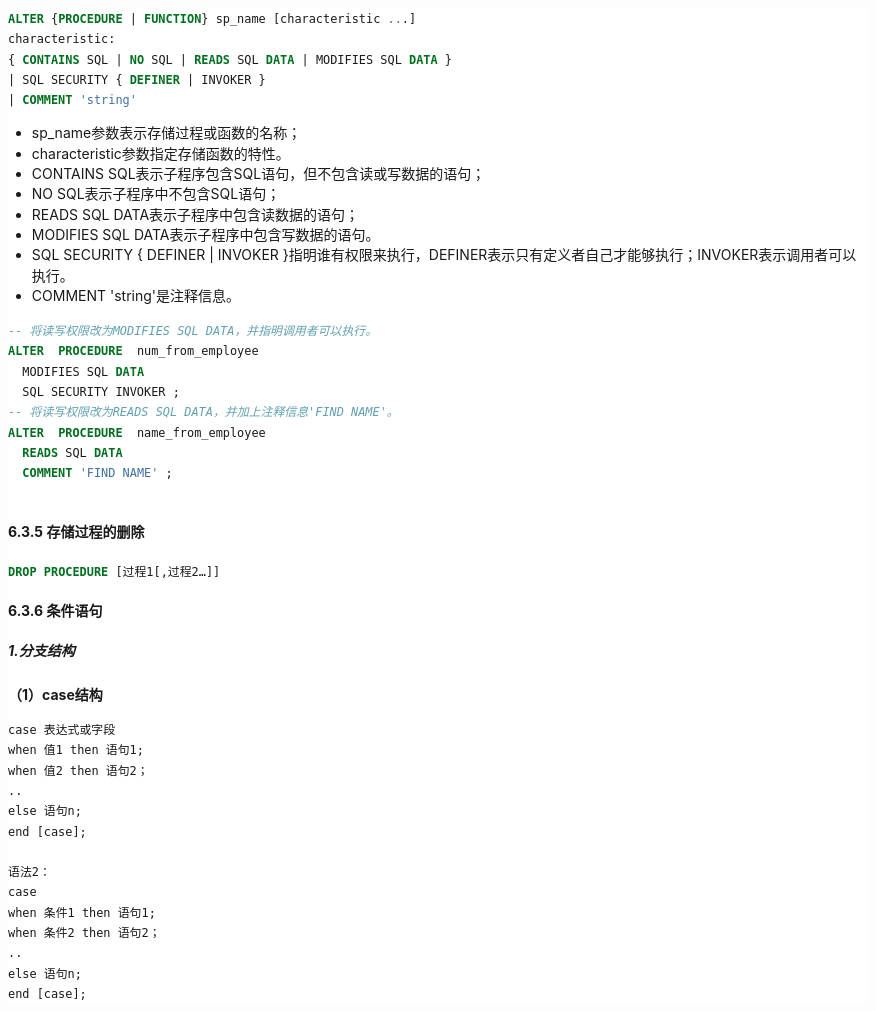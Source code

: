 ```sql
ALTER {PROCEDURE | FUNCTION} sp_name [characteristic ...]
characteristic:
{ CONTAINS SQL | NO SQL | READS SQL DATA | MODIFIES SQL DATA }
| SQL SECURITY { DEFINER | INVOKER }
| COMMENT 'string'
```

- sp_name参数表示存储过程或函数的名称；  
- characteristic参数指定存储函数的特性。  
- CONTAINS SQL表示子程序包含SQL语句，但不包含读或写数据的语句；  
- NO SQL表示子程序中不包含SQL语句；  
- READS SQL DATA表示子程序中包含读数据的语句；  
- MODIFIES SQL DATA表示子程序中包含写数据的语句。  
- SQL SECURITY { DEFINER | INVOKER }指明谁有权限来执行，DEFINER表示只有定义者自己才能够执行；INVOKER表示调用者可以执行。  
- COMMENT 'string'是注释信息。

```sql
-- 将读写权限改为MODIFIES SQL DATA，并指明调用者可以执行。
ALTER  PROCEDURE  num_from_employee
  MODIFIES SQL DATA
  SQL SECURITY INVOKER ;
-- 将读写权限改为READS SQL DATA，并加上注释信息'FIND NAME'。
ALTER  PROCEDURE  name_from_employee
  READS SQL DATA
  COMMENT 'FIND NAME' ;
 
```

#### 6.3.5 存储过程的删除

```sql
DROP PROCEDURE [过程1[,过程2…]]
```

#### 6.3.6 条件语句

##### 1.分支结构

**（1）case结构**

```mysql
case 表达式或字段
when 值1 then 语句1;
when 值2 then 语句2；
..
else 语句n;
end [case];

语法2：
case 
when 条件1 then 语句1;
when 条件2 then 语句2；
..
else 语句n;
end [case];
```
